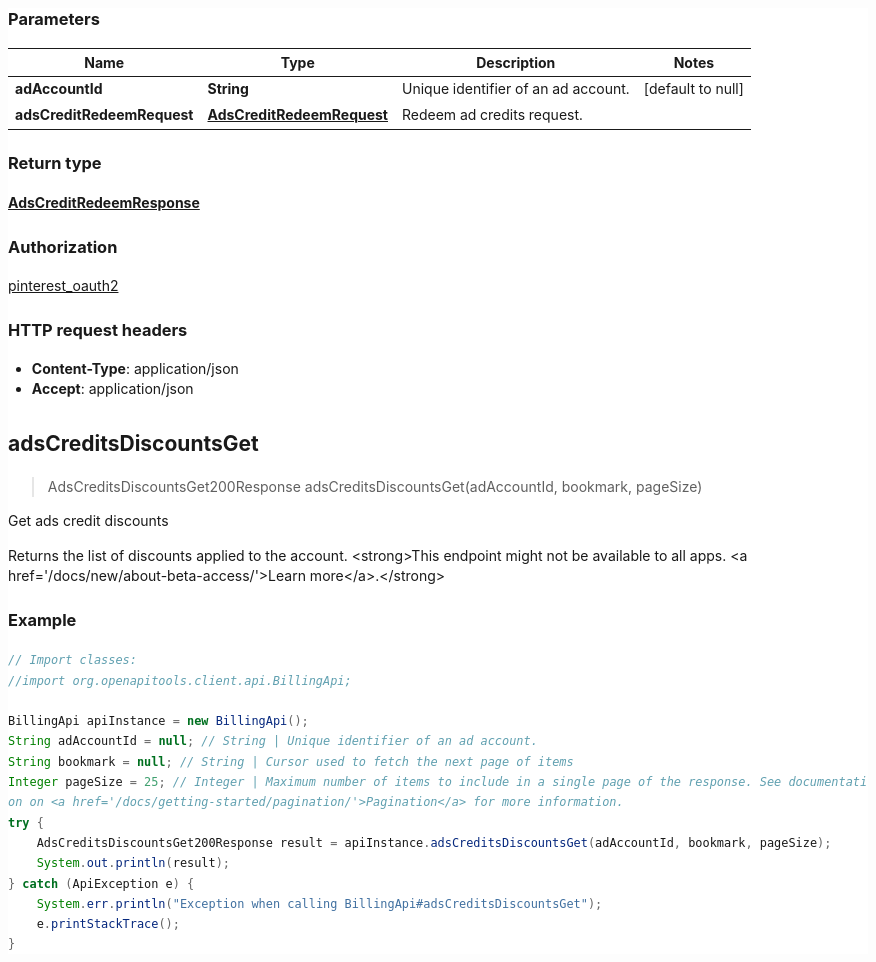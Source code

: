 ### Parameters


Name | Type | Description  | Notes
------------- | ------------- | ------------- | -------------
 **adAccountId** | **String**| Unique identifier of an ad account. | [default to null]
 **adsCreditRedeemRequest** | [**AdsCreditRedeemRequest**](AdsCreditRedeemRequest.md)| Redeem ad credits request. |

### Return type

[**AdsCreditRedeemResponse**](AdsCreditRedeemResponse.md)

### Authorization

[pinterest_oauth2](../README.md#pinterest_oauth2)

### HTTP request headers

- **Content-Type**: application/json
- **Accept**: application/json


## adsCreditsDiscountsGet

> AdsCreditsDiscountsGet200Response adsCreditsDiscountsGet(adAccountId, bookmark, pageSize)

Get ads credit discounts

Returns the list of discounts applied to the account.  &lt;strong&gt;This endpoint might not be available to all apps. &lt;a href&#x3D;&#39;/docs/new/about-beta-access/&#39;&gt;Learn more&lt;/a&gt;.&lt;/strong&gt;

### Example

```java
// Import classes:
//import org.openapitools.client.api.BillingApi;

BillingApi apiInstance = new BillingApi();
String adAccountId = null; // String | Unique identifier of an ad account.
String bookmark = null; // String | Cursor used to fetch the next page of items
Integer pageSize = 25; // Integer | Maximum number of items to include in a single page of the response. See documentation on <a href='/docs/getting-started/pagination/'>Pagination</a> for more information.
try {
    AdsCreditsDiscountsGet200Response result = apiInstance.adsCreditsDiscountsGet(adAccountId, bookmark, pageSize);
    System.out.println(result);
} catch (ApiException e) {
    System.err.println("Exception when calling BillingApi#adsCreditsDiscountsGet");
    e.printStackTrace();
}
```
